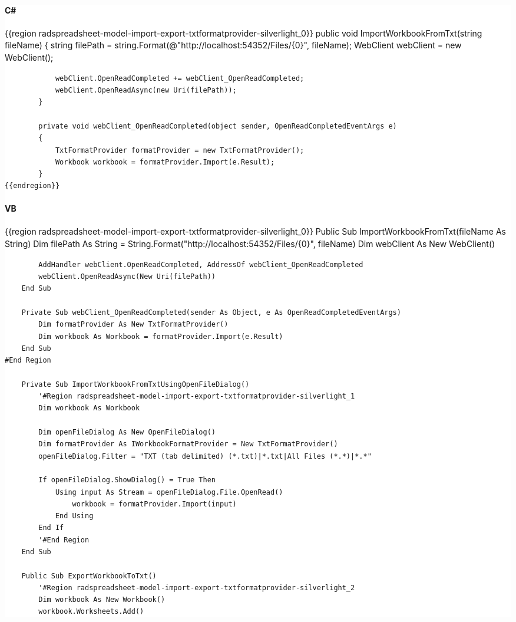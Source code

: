 
#### __C#__

{{region radspreadsheet-model-import-export-txtformatprovider-silverlight_0}}
	        public void ImportWorkbookFromTxt(string fileName)
	        {
	            string filePath = string.Format(@"http://localhost:54352/Files/{0}", fileName);
	            WebClient webClient = new WebClient();
	
	            webClient.OpenReadCompleted += webClient_OpenReadCompleted;
	            webClient.OpenReadAsync(new Uri(filePath));
	        }
	
	        private void webClient_OpenReadCompleted(object sender, OpenReadCompletedEventArgs e)
	        {
	            TxtFormatProvider formatProvider = new TxtFormatProvider();
	            Workbook workbook = formatProvider.Import(e.Result);
	        }
	{{endregion}}



#### __VB__

{{region radspreadsheet-model-import-export-txtformatprovider-silverlight_0}}
	    Public Sub ImportWorkbookFromTxt(fileName As String)
	        Dim filePath As String = String.Format("http://localhost:54352/Files/{0}", fileName)
	        Dim webClient As New WebClient()
	
	        AddHandler webClient.OpenReadCompleted, AddressOf webClient_OpenReadCompleted
	        webClient.OpenReadAsync(New Uri(filePath))
	    End Sub
	
	    Private Sub webClient_OpenReadCompleted(sender As Object, e As OpenReadCompletedEventArgs)
	        Dim formatProvider As New TxtFormatProvider()
	        Dim workbook As Workbook = formatProvider.Import(e.Result)
	    End Sub
	#End Region
	
	    Private Sub ImportWorkbookFromTxtUsingOpenFileDialog()
	        '#Region radspreadsheet-model-import-export-txtformatprovider-silverlight_1
	        Dim workbook As Workbook
	
	        Dim openFileDialog As New OpenFileDialog()
	        Dim formatProvider As IWorkbookFormatProvider = New TxtFormatProvider()
	        openFileDialog.Filter = "TXT (tab delimited) (*.txt)|*.txt|All Files (*.*)|*.*"
	
	        If openFileDialog.ShowDialog() = True Then
	            Using input As Stream = openFileDialog.File.OpenRead()
	                workbook = formatProvider.Import(input)
	            End Using
	        End If
	        '#End Region
	    End Sub
	
	    Public Sub ExportWorkbookToTxt()
	        '#Region radspreadsheet-model-import-export-txtformatprovider-silverlight_2
	        Dim workbook As New Workbook()
	        workbook.Worksheets.Add()
	